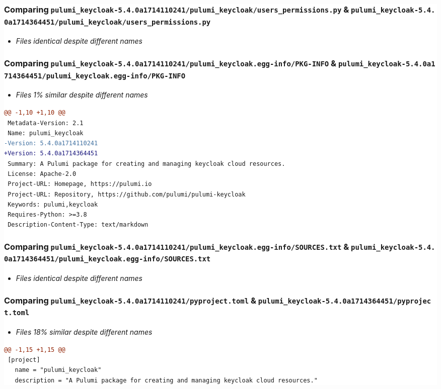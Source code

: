 ### Comparing `pulumi_keycloak-5.4.0a1714110241/pulumi_keycloak/users_permissions.py` & `pulumi_keycloak-5.4.0a1714364451/pulumi_keycloak/users_permissions.py`

 * *Files identical despite different names*

### Comparing `pulumi_keycloak-5.4.0a1714110241/pulumi_keycloak.egg-info/PKG-INFO` & `pulumi_keycloak-5.4.0a1714364451/pulumi_keycloak.egg-info/PKG-INFO`

 * *Files 1% similar despite different names*

```diff
@@ -1,10 +1,10 @@
 Metadata-Version: 2.1
 Name: pulumi_keycloak
-Version: 5.4.0a1714110241
+Version: 5.4.0a1714364451
 Summary: A Pulumi package for creating and managing keycloak cloud resources.
 License: Apache-2.0
 Project-URL: Homepage, https://pulumi.io
 Project-URL: Repository, https://github.com/pulumi/pulumi-keycloak
 Keywords: pulumi,keycloak
 Requires-Python: >=3.8
 Description-Content-Type: text/markdown
```

### Comparing `pulumi_keycloak-5.4.0a1714110241/pulumi_keycloak.egg-info/SOURCES.txt` & `pulumi_keycloak-5.4.0a1714364451/pulumi_keycloak.egg-info/SOURCES.txt`

 * *Files identical despite different names*

### Comparing `pulumi_keycloak-5.4.0a1714110241/pyproject.toml` & `pulumi_keycloak-5.4.0a1714364451/pyproject.toml`

 * *Files 18% similar despite different names*

```diff
@@ -1,15 +1,15 @@
 [project]
   name = "pulumi_keycloak"
   description = "A Pulumi package for creating and managing keycloak cloud resources."

